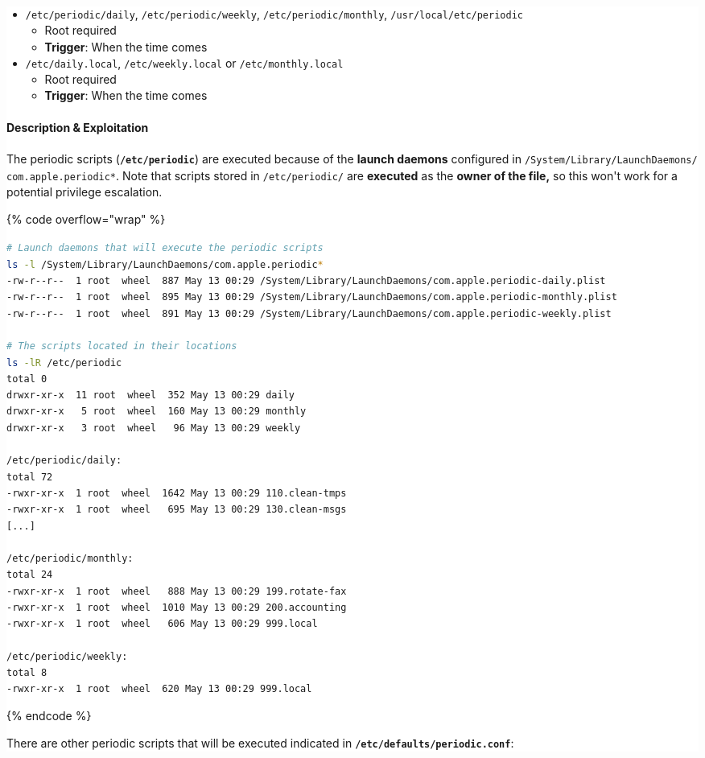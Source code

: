 * `/etc/periodic/daily`, `/etc/periodic/weekly`, `/etc/periodic/monthly`, `/usr/local/etc/periodic`
  * Root required
  * **Trigger**: When the time comes
* `/etc/daily.local`, `/etc/weekly.local` or `/etc/monthly.local`
  * Root required
  * **Trigger**: When the time comes

#### Description & Exploitation

The periodic scripts (**`/etc/periodic`**) are executed because of the **launch daemons** configured in `/System/Library/LaunchDaemons/com.apple.periodic*`. Note that scripts stored in `/etc/periodic/` are **executed** as the **owner of the file,** so this won't work for a potential privilege escalation.

{% code overflow="wrap" %}
```bash
# Launch daemons that will execute the periodic scripts
ls -l /System/Library/LaunchDaemons/com.apple.periodic*
-rw-r--r--  1 root  wheel  887 May 13 00:29 /System/Library/LaunchDaemons/com.apple.periodic-daily.plist
-rw-r--r--  1 root  wheel  895 May 13 00:29 /System/Library/LaunchDaemons/com.apple.periodic-monthly.plist
-rw-r--r--  1 root  wheel  891 May 13 00:29 /System/Library/LaunchDaemons/com.apple.periodic-weekly.plist

# The scripts located in their locations
ls -lR /etc/periodic
total 0
drwxr-xr-x  11 root  wheel  352 May 13 00:29 daily
drwxr-xr-x   5 root  wheel  160 May 13 00:29 monthly
drwxr-xr-x   3 root  wheel   96 May 13 00:29 weekly

/etc/periodic/daily:
total 72
-rwxr-xr-x  1 root  wheel  1642 May 13 00:29 110.clean-tmps
-rwxr-xr-x  1 root  wheel   695 May 13 00:29 130.clean-msgs
[...]

/etc/periodic/monthly:
total 24
-rwxr-xr-x  1 root  wheel   888 May 13 00:29 199.rotate-fax
-rwxr-xr-x  1 root  wheel  1010 May 13 00:29 200.accounting
-rwxr-xr-x  1 root  wheel   606 May 13 00:29 999.local

/etc/periodic/weekly:
total 8
-rwxr-xr-x  1 root  wheel  620 May 13 00:29 999.local
```
{% endcode %}

There are other periodic scripts that will be executed indicated in **`/etc/defaults/periodic.conf`**:
